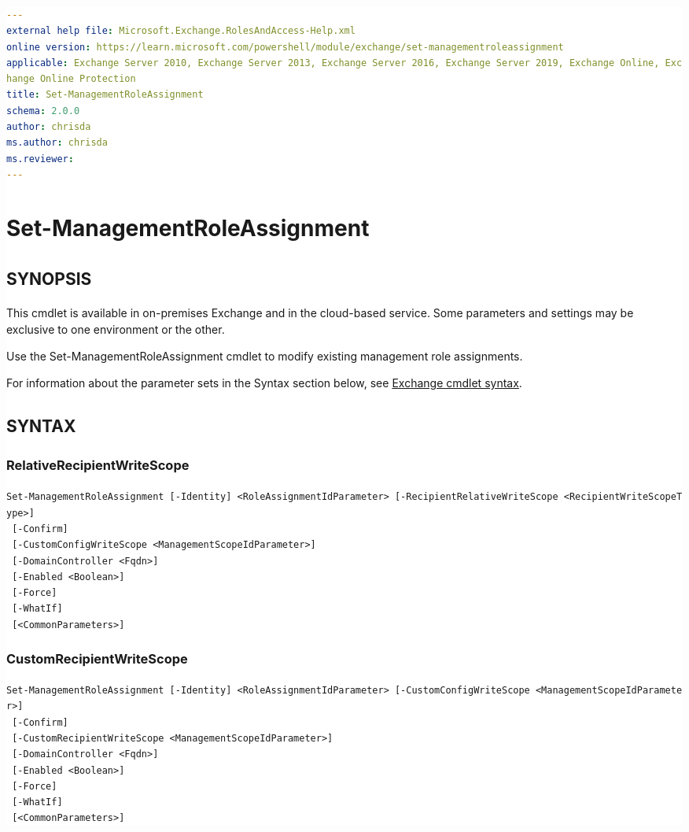 ```yaml
---
external help file: Microsoft.Exchange.RolesAndAccess-Help.xml
online version: https://learn.microsoft.com/powershell/module/exchange/set-managementroleassignment
applicable: Exchange Server 2010, Exchange Server 2013, Exchange Server 2016, Exchange Server 2019, Exchange Online, Exchange Online Protection
title: Set-ManagementRoleAssignment
schema: 2.0.0
author: chrisda
ms.author: chrisda
ms.reviewer:
---
```


# Set-ManagementRoleAssignment

## SYNOPSIS
This cmdlet is available in on-premises Exchange and in the cloud-based service. Some parameters and settings may be exclusive to one environment or the other.

Use the Set-ManagementRoleAssignment cmdlet to modify existing management role assignments.

For information about the parameter sets in the Syntax section below, see [Exchange cmdlet syntax](https://learn.microsoft.com/powershell/exchange/exchange-cmdlet-syntax).

## SYNTAX

### RelativeRecipientWriteScope
```
Set-ManagementRoleAssignment [-Identity] <RoleAssignmentIdParameter> [-RecipientRelativeWriteScope <RecipientWriteScopeType>]
 [-Confirm]
 [-CustomConfigWriteScope <ManagementScopeIdParameter>]
 [-DomainController <Fqdn>]
 [-Enabled <Boolean>]
 [-Force]
 [-WhatIf]
 [<CommonParameters>]
```

### CustomRecipientWriteScope
```
Set-ManagementRoleAssignment [-Identity] <RoleAssignmentIdParameter> [-CustomConfigWriteScope <ManagementScopeIdParameter>]
 [-Confirm]
 [-CustomRecipientWriteScope <ManagementScopeIdParameter>]
 [-DomainController <Fqdn>]
 [-Enabled <Boolean>]
 [-Force]
 [-WhatIf]
 [<CommonParameters>]
```
